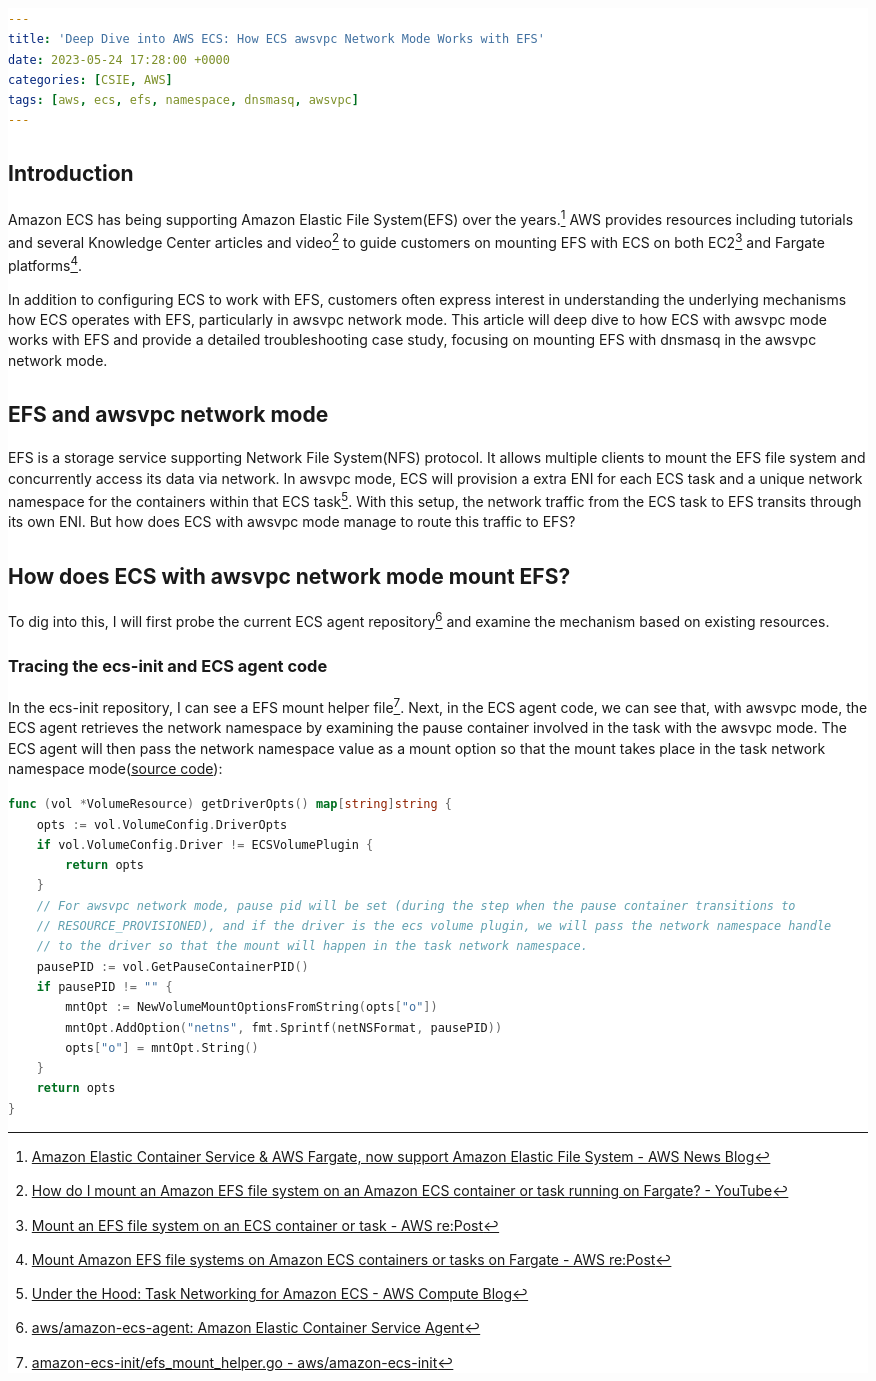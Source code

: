 ```yaml
---
title: 'Deep Dive into AWS ECS: How ECS awsvpc Network Mode Works with EFS'
date: 2023-05-24 17:28:00 +0000
categories: [CSIE, AWS]
tags: [aws, ecs, efs, namespace, dnsmasq, awsvpc]
---
```


## Introduction

Amazon ECS has being supporting Amazon Elastic File System(EFS) over the years.[^1] AWS provides resources including tutorials and several Knowledge Center articles and video[^4] to guide customers on mounting EFS with ECS on both EC2[^2] and Fargate platforms[^3].

In addition to configuring ECS to work with EFS, customers often express interest in understanding the underlying mechanisms how ECS operates with EFS, particularly in awsvpc network mode. This article will deep dive to how ECS with awsvpc mode works with EFS and provide a detailed troubleshooting case study, focusing on mounting EFS with dnsmasq in the awsvpc network mode.

## EFS and awsvpc network mode

EFS is a storage service supporting Network File System(NFS) protocol. It allows multiple clients to mount the EFS file system and concurrently access its data via network. In awsvpc mode, ECS will provision a extra ENI for each ECS task and a unique network namespace for the containers within that ECS task[^5]. With this setup, the network traffic from the ECS task to EFS transits through its own ENI. But how does ECS with awsvpc mode manage to route this traffic to EFS?

## How does ECS with awsvpc network mode mount EFS?

To dig into this, I will first probe the current ECS agent repository[^7] and examine the mechanism based on existing resources.

### Tracing the ecs-init and ECS agent code

In the ecs-init repository, I can see a EFS mount helper file[^6]. Next, in the ECS agent code, we can see that, with awsvpc mode, the ECS agent retrieves the network namespace by examining the pause container involved in the task with the awsvpc mode. The ECS agent will then pass the network namespace value as a mount option so that the mount takes place in the task network namespace mode([source code](https://github.com/aws/amazon-ecs-agent/blob/883211e24d9255023a68f6351001c291af8a699b/agent/taskresource/volume/dockervolume.go#L339)):

```go
func (vol *VolumeResource) getDriverOpts() map[string]string {
	opts := vol.VolumeConfig.DriverOpts
	if vol.VolumeConfig.Driver != ECSVolumePlugin {
		return opts
	}
	// For awsvpc network mode, pause pid will be set (during the step when the pause container transitions to
	// RESOURCE_PROVISIONED), and if the driver is the ecs volume plugin, we will pass the network namespace handle
	// to the driver so that the mount will happen in the task network namespace.
	pausePID := vol.GetPauseContainerPID()
	if pausePID != "" {
		mntOpt := NewVolumeMountOptionsFromString(opts["o"])
		mntOpt.AddOption("netns", fmt.Sprintf(netNSFormat, pausePID))
		opts["o"] = mntOpt.String()
	}
	return opts
}
```


[^1]: [Amazon Elastic Container Service & AWS Fargate, now support Amazon Elastic File System - AWS News Blog](https://aws.amazon.com/blogs/aws/amazon-ecs-supports-efs/)
[^2]: [Mount an EFS file system on an ECS container or task - AWS re:Post](https://repost.aws/knowledge-center/efs-mount-on-ecs-container-or-task)
[^3]: [Mount Amazon EFS file systems on Amazon ECS containers or tasks on Fargate - AWS re:Post](https://repost.aws/knowledge-center/ecs-fargate-mount-efs-containers-tasks)
[^4]: [How do I mount an Amazon EFS file system on an Amazon ECS container or task running on Fargate? - YouTube](https://www.youtube.com/watch?v=JANKxp728dg&ab_channel=AmazonWebServices)
[^5]: [Under the Hood: Task Networking for Amazon ECS - AWS Compute Blog](https://aws.amazon.com/blogs/compute/under-the-hood-task-networking-for-amazon-ecs/)
[^6]: [amazon-ecs-init/efs\_mount\_helper.go - aws/amazon-ecs-init](https://github.com/aws/amazon-ecs-init/blob/589067c48f0de67d074bc15347db09eae472693f/ecs-init/volumes/efs_mount_helper.go#L25)
[^7]: [aws/amazon-ecs-agent: Amazon Elastic Container Service Agent](https://github.com/aws/amazon-ecs-agent)
[^8]: [Docker Engine API v1.42 Reference](https://docs.docker.com/engine/api/v1.42/#tag/Volume/operation/VolumeCreate)
[^9]: [resolv.conf(5) - Linux manual page](https://man7.org/linux/man-pages/man5/resolv.conf.5.html)
[^10]: [Amazon ECS task placement constraints - Amazon Elastic Container Service](https://docs.aws.amazon.com/AmazonECS/latest/developerguide/task-placement-constraints.html)
